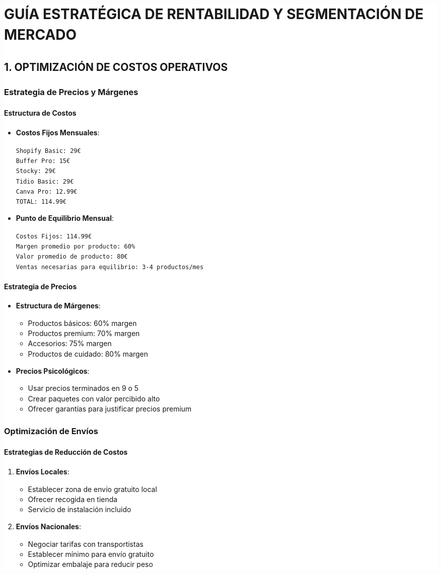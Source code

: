 # GUÍA ESTRATÉGICA DE RENTABILIDAD Y SEGMENTACIÓN DE MERCADO

## 1. OPTIMIZACIÓN DE COSTOS OPERATIVOS

### Estrategia de Precios y Márgenes

#### Estructura de Costos
- **Costos Fijos Mensuales**:
  ```
  Shopify Basic: 29€
  Buffer Pro: 15€
  Stocky: 29€
  Tidio Basic: 29€
  Canva Pro: 12.99€
  TOTAL: 114.99€
  ```

- **Punto de Equilibrio Mensual**:
  ```
  Costos Fijos: 114.99€
  Margen promedio por producto: 60%
  Valor promedio de producto: 80€
  Ventas necesarias para equilibrio: 3-4 productos/mes
  ```

#### Estrategia de Precios
- **Estructura de Márgenes**:
  - Productos básicos: 60% margen
  - Productos premium: 70% margen
  - Accesorios: 75% margen
  - Productos de cuidado: 80% margen

- **Precios Psicológicos**:
  - Usar precios terminados en 9 o 5
  - Crear paquetes con valor percibido alto
  - Ofrecer garantías para justificar precios premium

### Optimización de Envíos

#### Estrategias de Reducción de Costos
1. **Envíos Locales**:
   - Establecer zona de envío gratuito local
   - Ofrecer recogida en tienda
   - Servicio de instalación incluido

2. **Envíos Nacionales**:
   - Negociar tarifas con transportistas
   - Establecer mínimo para envío gratuito
   - Optimizar embalaje para reducir peso
